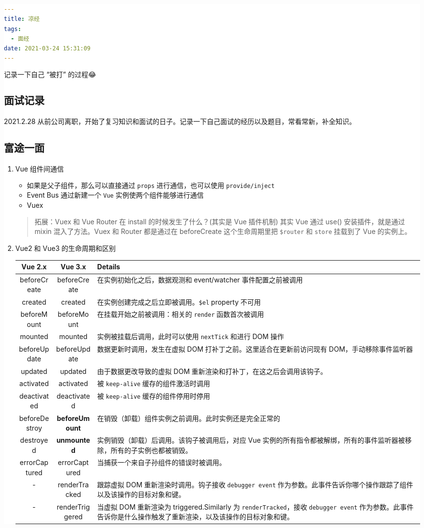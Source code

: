 ```yaml
---
title: 凉经
tags:
  - 面经
date: 2021-03-24 15:31:09
---
```



记录一下自己 “被打” 的过程😂



## 面试记录

2021.2.28 从前公司离职，开始了复习知识和面试的日子。记录一下自己面试的经历以及题目，常看常新，补全知识。

## 富途一面

1. Vue 组件间通信
   
    - 如果是父子组件，那么可以直接通过 `props` 进行通信，也可以使用 `provide/inject`
    - Event Bus 通过新建一个 `Vue` 实例使两个组件能够进行通信
    - Vuex
    
    > 拓展：Vuex 和 Vue Router 在 install 的时候发生了什么？(其实是 Vue 插件机制)
    > 其实 Vue 通过 use() 安装插件，就是通过 mixin 混入了方法。Vuex 和 Router 都是通过在 beforeCreate 这个生命周期里把 `$router` 和 `store` 挂载到了 Vue 的实例上。
    
2. Vue2 和 Vue3 的生命周期和区别

     |    Vue 2.x    |     Vue 3.x      | Details                                                      |
     | :-----------: | :--------------: | :----------------------------------------------------------- |
     | beforeCreate  |   beforeCreate   | 在实例初始化之后，数据观测和 event/watcher 事件配置之前被调用 |
     |    created    |     created      | 在实例创建完成之后立即被调用。`$el` property 不可用          |
     |  beforeMount  |   beforeMount    | 在挂载开始之前被调用：相关的 `render` 函数首次被调用         |
     |    mounted    |     mounted      | 实例被挂载后调用，此时可以使用 `nextTick` 和进行 DOM 操作    |
     | beforeUpdate  |   beforeUpdate   | 数据更新时调用，发生在虚拟 DOM 打补丁之前。这里适合在更新前访问现有 DOM，手动移除事件监听器 |
     |    updated    |     updated      | 由于数据更改导致的虚拟 DOM 重新渲染和打补丁，在这之后会调用该钩子。 |
     |   activated   |    activated     | 被 `keep-alive` 缓存的组件激活时调用                         |
     |  deactivated  |   deactivated    | 被 `keep-alive` 缓存的组件停用时停用                         |
     | beforeDestroy | **beforeUmount** | 在销毁（卸载）组件实例之前调用。此时实例还是完全正常的       |
     |   destroyed   |  **unmounted**   | 实例销毁（卸载）后调用。该钩子被调用后，对应 Vue 实例的所有指令都被解绑，所有的事件监听器被移除，所有的子实例也都被销毁。 |
     | errorCaptured |  errorCaptured   | 当捕获一个来自子孙组件的错误时被调用。                       |
     |       -       |  renderTracked   | 跟踪虚拟 DOM 重新渲染时调用。钩子接收 `debugger event` 作为参数。此事件告诉你哪个操作跟踪了组件以及该操作的目标对象和键。 |
     |       -       | renderTriggered  | 当虚拟 DOM 重新渲染为 triggered.Similarly 为 `renderTracked`，接收 `debugger event` 作为参数。此事件告诉你是什么操作触发了重新渲染，以及该操作的目标对象和键。 |
